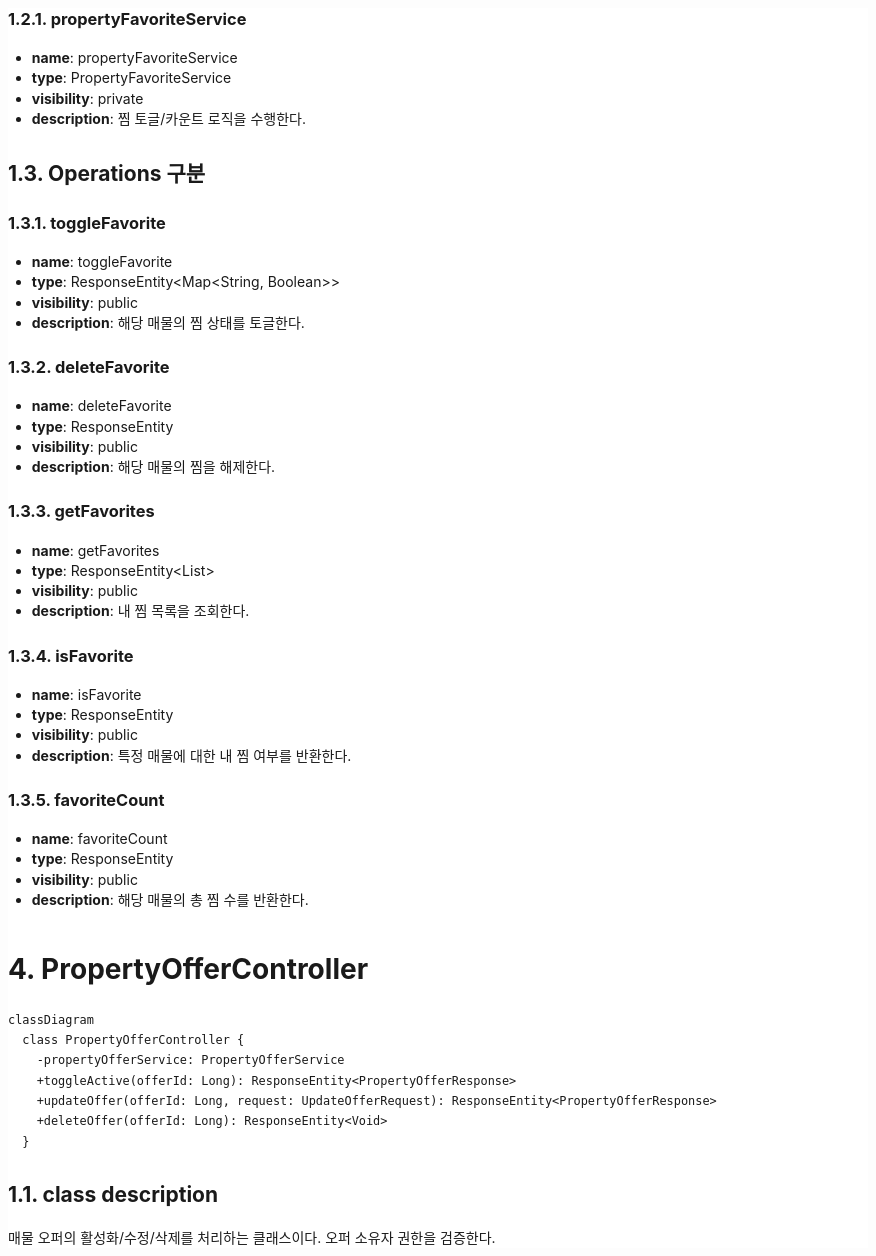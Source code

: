 ### 1.2.1. propertyFavoriteService
* **name**: propertyFavoriteService
* **type**: PropertyFavoriteService
* **visibility**: private
* **description**: 찜 토글/카운트 로직을 수행한다.

## 1.3. Operations 구분

### 1.3.1. toggleFavorite
* **name**: toggleFavorite
* **type**: ResponseEntity<Map<String, Boolean>>
* **visibility**: public
* **description**: 해당 매물의 찜 상태를 토글한다.

### 1.3.2. deleteFavorite
* **name**: deleteFavorite
* **type**: ResponseEntity<Void>
* **visibility**: public
* **description**: 해당 매물의 찜을 해제한다.

### 1.3.3. getFavorites
* **name**: getFavorites
* **type**: ResponseEntity<List<PropertyFavoriteDto>>
* **visibility**: public
* **description**: 내 찜 목록을 조회한다.

### 1.3.4. isFavorite
* **name**: isFavorite
* **type**: ResponseEntity<Boolean>
* **visibility**: public
* **description**: 특정 매물에 대한 내 찜 여부를 반환한다.

### 1.3.5. favoriteCount
* **name**: favoriteCount
* **type**: ResponseEntity<Long>
* **visibility**: public
* **description**: 해당 매물의 총 찜 수를 반환한다.


# 4. PropertyOfferController

```mermaid
classDiagram
  class PropertyOfferController {
    -propertyOfferService: PropertyOfferService
    +toggleActive(offerId: Long): ResponseEntity<PropertyOfferResponse>
    +updateOffer(offerId: Long, request: UpdateOfferRequest): ResponseEntity<PropertyOfferResponse>
    +deleteOffer(offerId: Long): ResponseEntity<Void>
  }
```
## 1.1. class description
매물 오퍼의 활성화/수정/삭제를 처리하는 클래스이다. 오퍼 소유자 권한을 검증한다.
